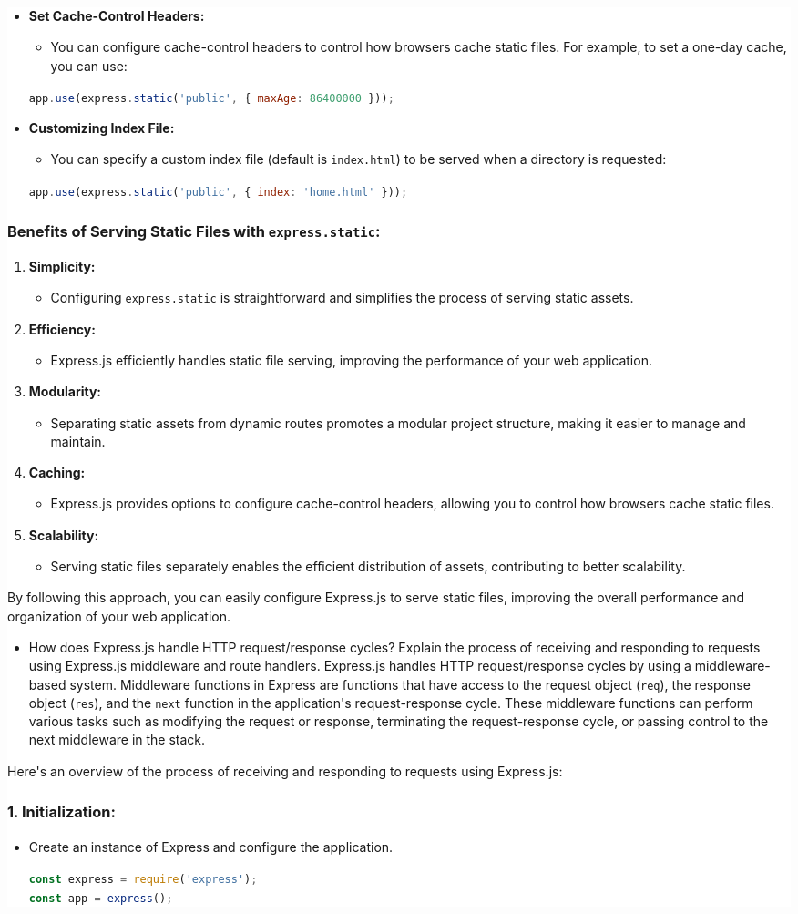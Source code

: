 - **Set Cache-Control Headers:**
  - You can configure cache-control headers to control how browsers cache static files. For example, to set a one-day cache, you can use:

  ```javascript
  app.use(express.static('public', { maxAge: 86400000 }));
  ```

- **Customizing Index File:**
  - You can specify a custom index file (default is `index.html`) to be served when a directory is requested:

  ```javascript
  app.use(express.static('public', { index: 'home.html' }));
  ```

### Benefits of Serving Static Files with `express.static`:

1. **Simplicity:**
   - Configuring `express.static` is straightforward and simplifies the process of serving static assets.

2. **Efficiency:**
   - Express.js efficiently handles static file serving, improving the performance of your web application.

3. **Modularity:**
   - Separating static assets from dynamic routes promotes a modular project structure, making it easier to manage and maintain.

4. **Caching:**
   - Express.js provides options to configure cache-control headers, allowing you to control how browsers cache static files.

5. **Scalability:**
   - Serving static files separately enables the efficient distribution of assets, contributing to better scalability.

By following this approach, you can easily configure Express.js to serve static files, improving the overall performance and organization of your web application.
- How does Express.js handle HTTP request/response cycles? Explain the process of receiving and responding to requests using Express.js middleware and route handlers.
Express.js handles HTTP request/response cycles by using a middleware-based system. Middleware functions in Express are functions that have access to the request object (`req`), the response object (`res`), and the `next` function in the application's request-response cycle. These middleware functions can perform various tasks such as modifying the request or response, terminating the request-response cycle, or passing control to the next middleware in the stack.

Here's an overview of the process of receiving and responding to requests using Express.js:

### 1. Initialization:

- Create an instance of Express and configure the application.

  ```javascript
  const express = require('express');
  const app = express();
  ```
